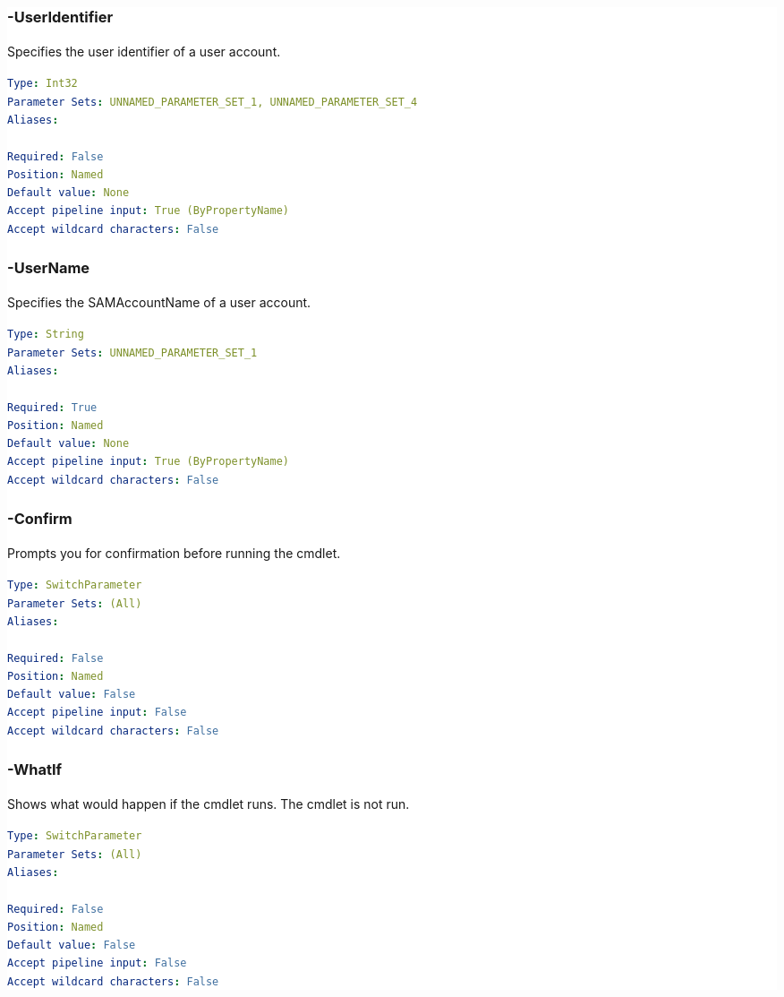 ### -UserIdentifier
Specifies the user identifier of a user account.

```yaml
Type: Int32
Parameter Sets: UNNAMED_PARAMETER_SET_1, UNNAMED_PARAMETER_SET_4
Aliases: 

Required: False
Position: Named
Default value: None
Accept pipeline input: True (ByPropertyName)
Accept wildcard characters: False
```

### -UserName
Specifies the SAMAccountName of a user account.

```yaml
Type: String
Parameter Sets: UNNAMED_PARAMETER_SET_1
Aliases: 

Required: True
Position: Named
Default value: None
Accept pipeline input: True (ByPropertyName)
Accept wildcard characters: False
```

### -Confirm
Prompts you for confirmation before running the cmdlet.

```yaml
Type: SwitchParameter
Parameter Sets: (All)
Aliases: 

Required: False
Position: Named
Default value: False
Accept pipeline input: False
Accept wildcard characters: False
```

### -WhatIf
Shows what would happen if the cmdlet runs.
The cmdlet is not run.

```yaml
Type: SwitchParameter
Parameter Sets: (All)
Aliases: 

Required: False
Position: Named
Default value: False
Accept pipeline input: False
Accept wildcard characters: False
```
